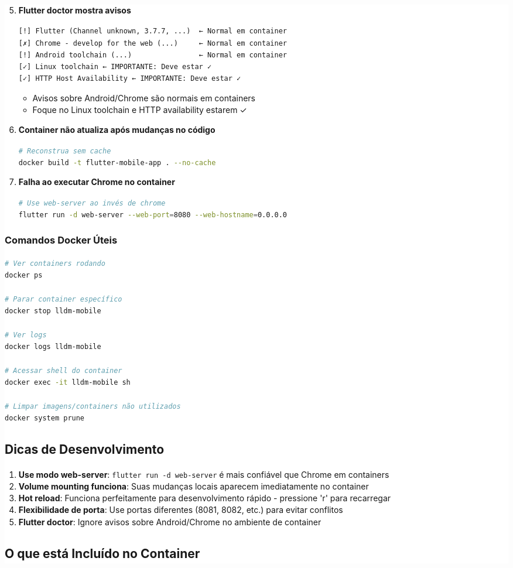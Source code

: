 5. **Flutter doctor mostra avisos**
   ```
   [!] Flutter (Channel unknown, 3.7.7, ...)  ← Normal em container
   [✗] Chrome - develop for the web (...)     ← Normal em container
   [!] Android toolchain (...)                ← Normal em container
   [✓] Linux toolchain ← IMPORTANTE: Deve estar ✓
   [✓] HTTP Host Availability ← IMPORTANTE: Deve estar ✓
   ```
   - Avisos sobre Android/Chrome são normais em containers
   - Foque no Linux toolchain e HTTP availability estarem ✓

6. **Container não atualiza após mudanças no código**
   ```bash
   # Reconstrua sem cache
   docker build -t flutter-mobile-app . --no-cache
   ```

7. **Falha ao executar Chrome no container**
   ```bash
   # Use web-server ao invés de chrome
   flutter run -d web-server --web-port=8080 --web-hostname=0.0.0.0
   ```

### Comandos Docker Úteis

```bash
# Ver containers rodando
docker ps

# Parar container específico
docker stop lldm-mobile

# Ver logs
docker logs lldm-mobile

# Acessar shell do container
docker exec -it lldm-mobile sh

# Limpar imagens/containers não utilizados
docker system prune
```

## Dicas de Desenvolvimento

1. **Use modo web-server**: `flutter run -d web-server` é mais confiável que Chrome em containers
2. **Volume mounting funciona**: Suas mudanças locais aparecem imediatamente no container
3. **Hot reload**: Funciona perfeitamente para desenvolvimento rápido - pressione 'r' para recarregar
4. **Flexibilidade de porta**: Use portas diferentes (8081, 8082, etc.) para evitar conflitos
5. **Flutter doctor**: Ignore avisos sobre Android/Chrome no ambiente de container

## O que está Incluído no Container
